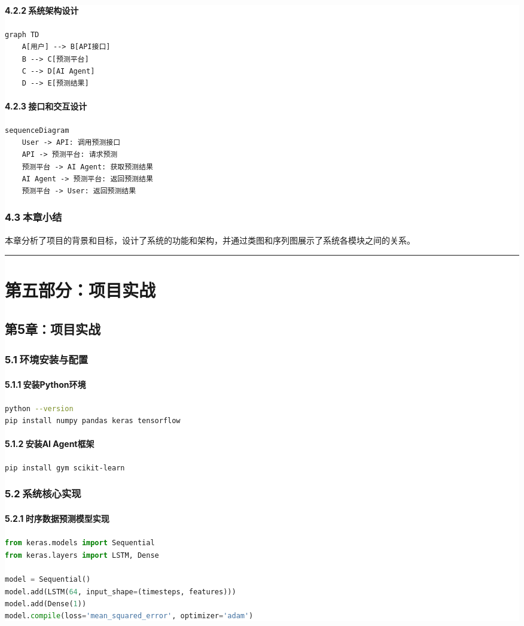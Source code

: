 #### 4.2.2 系统架构设计
```mermaid
graph TD
    A[用户] --> B[API接口]
    B --> C[预测平台]
    C --> D[AI Agent]
    D --> E[预测结果]
```

#### 4.2.3 接口和交互设计
```mermaid
sequenceDiagram
    User -> API: 调用预测接口
    API -> 预测平台: 请求预测
    预测平台 -> AI Agent: 获取预测结果
    AI Agent -> 预测平台: 返回预测结果
    预测平台 -> User: 返回预测结果
```

### 4.3 本章小结
本章分析了项目的背景和目标，设计了系统的功能和架构，并通过类图和序列图展示了系统各模块之间的关系。

---

# 第五部分：项目实战

## 第5章：项目实战

### 5.1 环境安装与配置

#### 5.1.1 安装Python环境
```bash
python --version
pip install numpy pandas keras tensorflow
```

#### 5.1.2 安装AI Agent框架
```bash
pip install gym scikit-learn
```

### 5.2 系统核心实现

#### 5.2.1 时序数据预测模型实现
```python
from keras.models import Sequential
from keras.layers import LSTM, Dense

model = Sequential()
model.add(LSTM(64, input_shape=(timesteps, features)))
model.add(Dense(1))
model.compile(loss='mean_squared_error', optimizer='adam')
```
